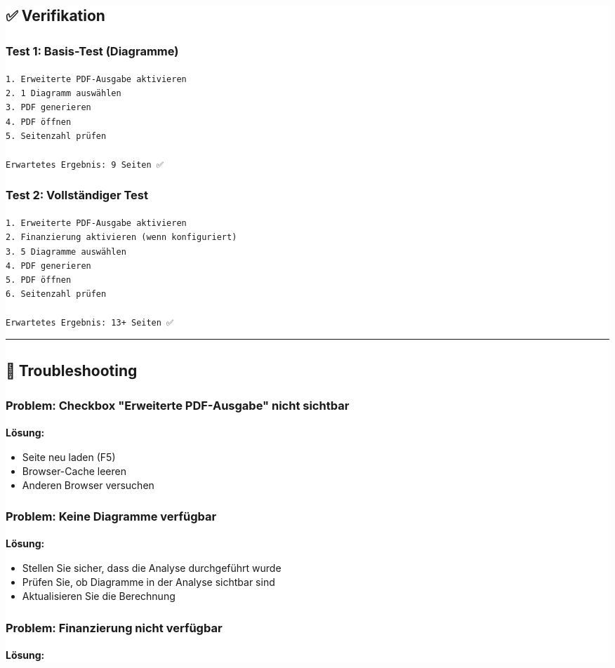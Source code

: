 
## ✅ Verifikation

### Test 1: Basis-Test (Diagramme)

```
1. Erweiterte PDF-Ausgabe aktivieren
2. 1 Diagramm auswählen
3. PDF generieren
4. PDF öffnen
5. Seitenzahl prüfen

Erwartetes Ergebnis: 9 Seiten ✅
```

### Test 2: Vollständiger Test

```
1. Erweiterte PDF-Ausgabe aktivieren
2. Finanzierung aktivieren (wenn konfiguriert)
3. 5 Diagramme auswählen
4. PDF generieren
5. PDF öffnen
6. Seitenzahl prüfen

Erwartetes Ergebnis: 13+ Seiten ✅
```

---

## 🔧 Troubleshooting

### Problem: Checkbox "Erweiterte PDF-Ausgabe" nicht sichtbar

**Lösung:**

- Seite neu laden (F5)
- Browser-Cache leeren
- Anderen Browser versuchen

### Problem: Keine Diagramme verfügbar

**Lösung:**

- Stellen Sie sicher, dass die Analyse durchgeführt wurde
- Prüfen Sie, ob Diagramme in der Analyse sichtbar sind
- Aktualisieren Sie die Berechnung

### Problem: Finanzierung nicht verfügbar

**Lösung:**
